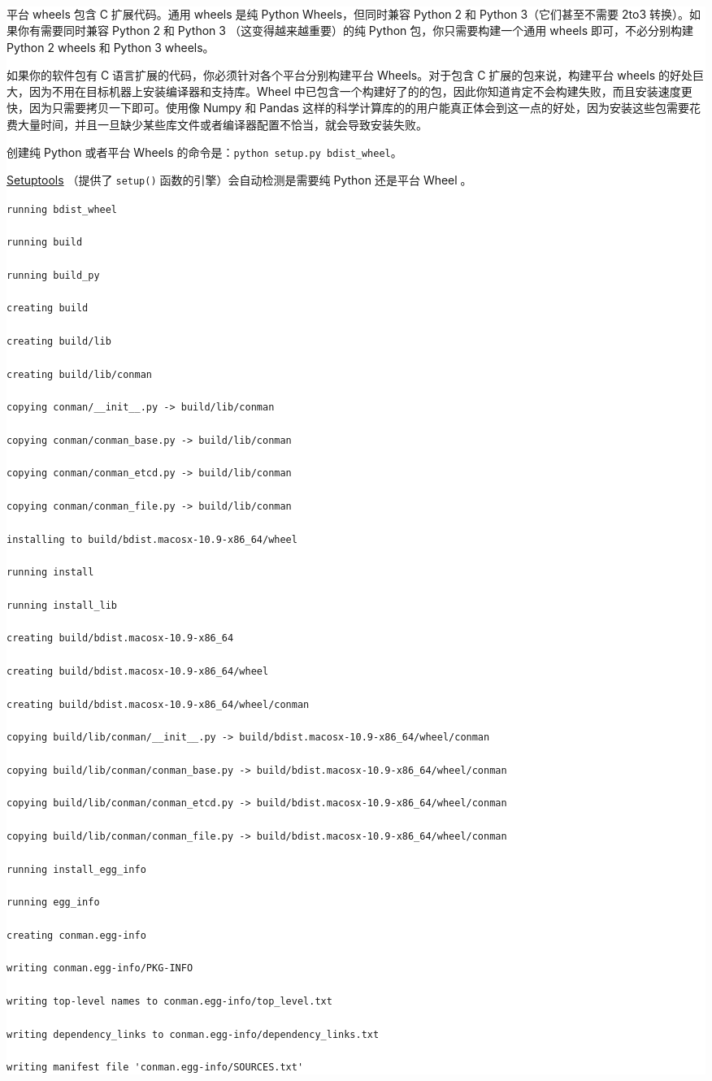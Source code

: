 平台 wheels 包含 C 扩展代码。通用 wheels 是纯 Python Wheels，但同时兼容 Python 2 和 Python 3（它们甚至不需要 2to3 转换）。如果你有需要同时兼容 Python 2 和 Python 3 （这变得越来越重要）的纯 Python 包，你只需要构建一个通用 wheels 即可，不必分别构建 Python 2 wheels 和 Python 3 wheels。

如果你的软件包有 C 语言扩展的代码，你必须针对各个平台分别构建平台 Wheels。对于包含 C 扩展的包来说，构建平台 wheels 的好处巨大，因为不用在目标机器上安装编译器和支持库。Wheel 中已包含一个构建好了的的包，因此你知道肯定不会构建失败，而且安装速度更快，因为只需要拷贝一下即可。使用像 Numpy 和 Pandas 这样的科学计算库的的用户能真正体会到这一点的好处，因为安装这些包需要花费大量时间，并且一旦缺少某些库文件或者编译器配置不恰当，就会导致安装失败。

创建纯 Python 或者平台 Wheels 的命令是：`python setup.py bdist_wheel`。

[Setuptools](http://pythonhosted.org/setuptools) （提供了 `setup()` 函数的引擎）会自动检测是需要纯 Python 还是平台 Wheel 。

```
running bdist_wheel
 
running build
 
running build_py
 
creating build
 
creating build/lib
 
creating build/lib/conman
 
copying conman/__init__.py -> build/lib/conman
 
copying conman/conman_base.py -> build/lib/conman
 
copying conman/conman_etcd.py -> build/lib/conman
 
copying conman/conman_file.py -> build/lib/conman
 
installing to build/bdist.macosx-10.9-x86_64/wheel
 
running install
 
running install_lib
 
creating build/bdist.macosx-10.9-x86_64
 
creating build/bdist.macosx-10.9-x86_64/wheel
 
creating build/bdist.macosx-10.9-x86_64/wheel/conman
 
copying build/lib/conman/__init__.py -> build/bdist.macosx-10.9-x86_64/wheel/conman
 
copying build/lib/conman/conman_base.py -> build/bdist.macosx-10.9-x86_64/wheel/conman
 
copying build/lib/conman/conman_etcd.py -> build/bdist.macosx-10.9-x86_64/wheel/conman
 
copying build/lib/conman/conman_file.py -> build/bdist.macosx-10.9-x86_64/wheel/conman
 
running install_egg_info
 
running egg_info
 
creating conman.egg-info
 
writing conman.egg-info/PKG-INFO
 
writing top-level names to conman.egg-info/top_level.txt
 
writing dependency_links to conman.egg-info/dependency_links.txt
 
writing manifest file 'conman.egg-info/SOURCES.txt'
```